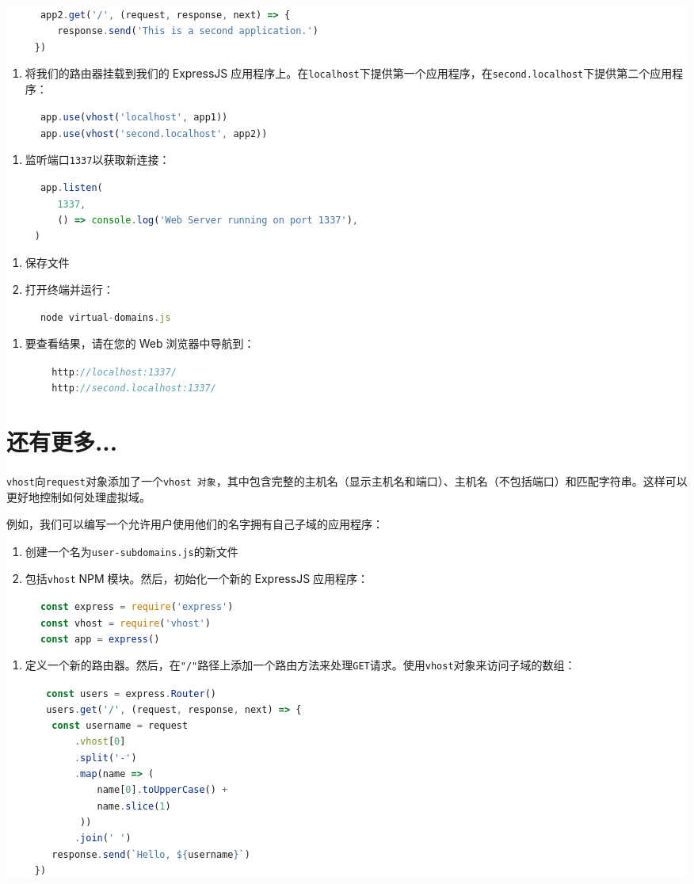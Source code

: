 ```js
      app2.get('/', (request, response, next) => { 
         response.send('This is a second application.') 
     }) 
```

1.  将我们的路由器挂载到我们的 ExpressJS 应用程序上。在`localhost`下提供第一个应用程序，在`second.localhost`下提供第二个应用程序：

```js
      app.use(vhost('localhost', app1)) 
      app.use(vhost('second.localhost', app2)) 
```

1.  监听端口`1337`以获取新连接：

```js
      app.listen( 
         1337, 
         () => console.log('Web Server running on port 1337'), 
     ) 
```

1.  保存文件

1.  打开终端并运行：

```js
      node virtual-domains.js 
```

1.  要查看结果，请在您的 Web 浏览器中导航到：

```js
        http://localhost:1337/
        http://second.localhost:1337/
```

# 还有更多...

`vhost`向`request`对象添加了一个`vhost 对象`，其中包含完整的主机名（显示主机名和端口）、主机名（不包括端口）和匹配字符串。这样可以更好地控制如何处理虚拟域。

例如，我们可以编写一个允许用户使用他们的名字拥有自己子域的应用程序：

1.  创建一个名为`user-subdomains.js`的新文件

1.  包括`vhost` NPM 模块。然后，初始化一个新的 ExpressJS 应用程序：

```js
      const express = require('express') 
      const vhost = require('vhost') 
      const app = express() 
```

1.  定义一个新的路由器。然后，在`"/"`路径上添加一个路由方法来处理`GET`请求。使用`vhost`对象来访问子域的数组：

```js
       const users = express.Router() 
       users.get('/', (request, response, next) => { 
        const username = request 
            .vhost[0] 
            .split('-') 
            .map(name => ( 
                name[0].toUpperCase() + 
                name.slice(1) 
             )) 
            .join(' ') 
        response.send(`Hello, ${username}`) 
     }) 
```
